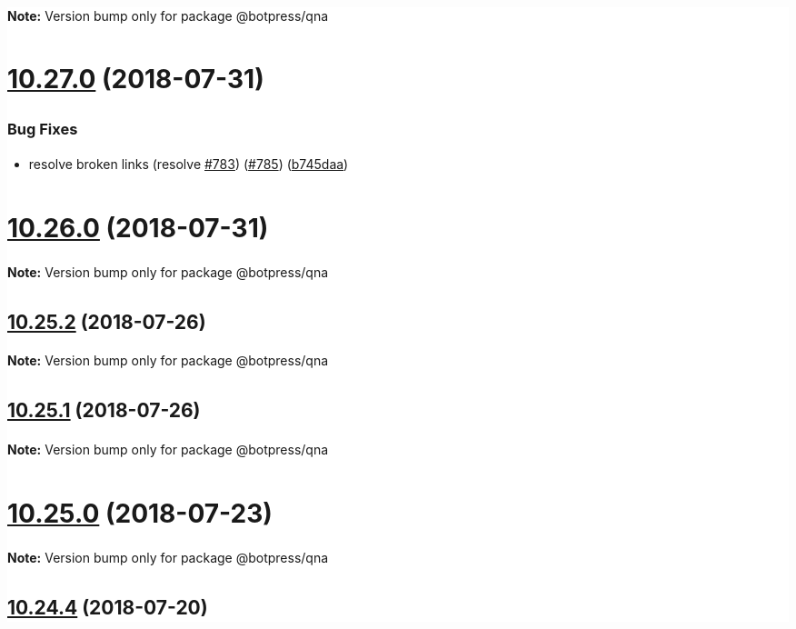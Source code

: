 


**Note:** Version bump only for package @botpress/qna

<a name="10.27.0"></a>
# [10.27.0](https://github.com/botpress/modules/compare/v10.26.0...v10.27.0) (2018-07-31)


### Bug Fixes

* resolve broken links (resolve [#783](https://github.com/botpress/modules/issues/783)) ([#785](https://github.com/botpress/modules/issues/785)) ([b745daa](https://github.com/botpress/modules/commit/b745daa))




<a name="10.26.0"></a>
# [10.26.0](https://github.com/botpress/modules/compare/v10.25.2...v10.26.0) (2018-07-31)




**Note:** Version bump only for package @botpress/qna

<a name="10.25.2"></a>
## [10.25.2](https://github.com/botpress/modules/compare/v10.25.1...v10.25.2) (2018-07-26)




**Note:** Version bump only for package @botpress/qna

<a name="10.25.1"></a>
## [10.25.1](https://github.com/botpress/modules/compare/v10.25.0...v10.25.1) (2018-07-26)




**Note:** Version bump only for package @botpress/qna

<a name="10.25.0"></a>
# [10.25.0](https://github.com/botpress/modules/compare/v10.24.4...v10.25.0) (2018-07-23)




**Note:** Version bump only for package @botpress/qna

<a name="10.24.4"></a>
## [10.24.4](https://github.com/botpress/botpress/compare/v10.24.0...v10.24.4) (2018-07-20)
